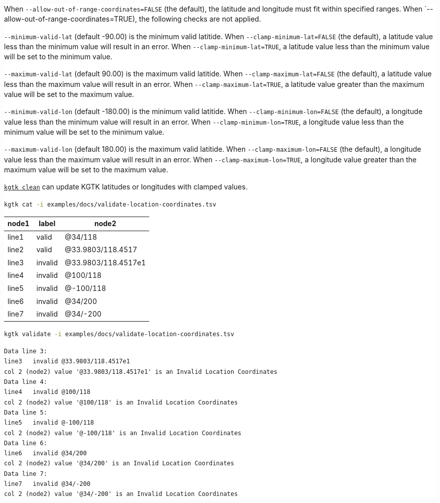 When `--allow-out-of-range-coordinates=FALSE` (the default),
the latitude and longitude must fit within specified ranges.
When `--allow-out-of-range-coordinates=TRUE), the following checks are not applied.

`--minimum-valid-lat` (default -90.00) is the minimum valid
latitide.  When `--clamp-minimum-lat=FALSE` (the default), a latitude
value less than the minimum value will result in an error.  When `--clamp-minimum-lat=TRUE`,
a latitude value less than the minimum value will be set to the minimum value.


`--maximum-valid-lat` (default 90.00) is the maximum valid
latitide.  When `--clamp-maximum-lat=FALSE` (the default), a latitude
value less than the maximum value will result in an error.  When `--clamp-maximum-lat=TRUE`,
a latitude value greater than the maximum value will be set to the maximum value.


`--minimum-valid-lon` (default -180.00) is the minimum valid
latitide.  When `--clamp-minimum-lon=FALSE` (the default), a longitude
value less than the minimum value will result in an error.  When `--clamp-minimum-lon=TRUE`,
a longitude value less than the minimum value will be set to the minimum value.


`--maximum-valid-lon` (default 180.00) is the maximum valid
latitide.  When `--clamp-maximum-lon=FALSE` (the default), a longitude
value less than the maximum value will result in an error.  When `--clamp-maximum-lon=TRUE`,
a longitude value greater than the maximum value will be set to the maximum value.

[`kgtk clean`](../clean) can update KGTK latitudes or longitudes with clamped
values.


```bash
kgtk cat -i examples/docs/validate-location-coordinates.tsv
```

| node1 | label | node2 |
| -- | -- | -- |
| line1 | valid | @34/118 |
| line2 | valid | @33.9803/118.4517 |
| line3 | invalid | @33.9803/118.4517e1 |
| line4 | invalid | @100/118 |
| line5 | invalid | @-100/118 |
| line6 | invalid | @34/200 |
| line7 | invalid | @34/-200 |

```bash
kgtk validate -i examples/docs/validate-location-coordinates.tsv
```

~~~
Data line 3:
line3	invalid	@33.9803/118.4517e1
col 2 (node2) value '@33.9803/118.4517e1' is an Invalid Location Coordinates
Data line 4:
line4	invalid	@100/118
col 2 (node2) value '@100/118' is an Invalid Location Coordinates
Data line 5:
line5	invalid	@-100/118
col 2 (node2) value '@-100/118' is an Invalid Location Coordinates
Data line 6:
line6	invalid	@34/200
col 2 (node2) value '@34/200' is an Invalid Location Coordinates
Data line 7:
line7	invalid	@34/-200
col 2 (node2) value '@34/-200' is an Invalid Location Coordinates

~~~